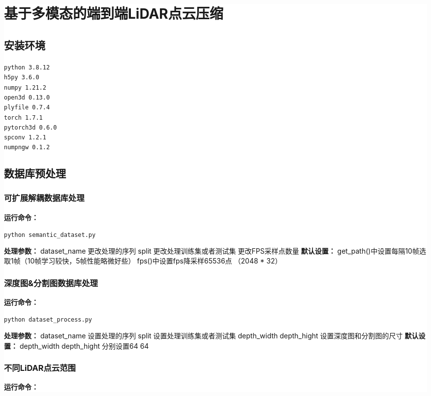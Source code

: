 # 基于多模态的端到端LiDAR点云压缩

## 安装环境

```
python 3.8.12
h5py 3.6.0
numpy 1.21.2
open3d 0.13.0
plyfile 0.7.4
torch 1.7.1
pytorch3d 0.6.0
spconv 1.2.1
numpngw 0.1.2
```

## 数据库预处理

### 可扩展解耦数据库处理

**运行命令：**

```python
python semantic_dataset.py
```

**处理参数：**
dataset_name 更改处理的序列
split 更改处理训练集或者测试集
更改FPS采样点数量
**默认设置：**
get_path()中设置每隔10帧选取1帧（10帧学习较快，5帧性能略微好些）
fps()中设置fps降采样65536点 （2048 * 32）

### 深度图&分割图数据库处理

**运行命令：**

```python
python dataset_process.py
```

**处理参数：**
dataset_name 设置处理的序列
split 设置处理训练集或者测试集
depth_width depth_hight 设置深度图和分割图的尺寸 
**默认设置：**
depth_width depth_hight 分别设置64 64

### 不同LiDAR点云范围

**运行命令：**
